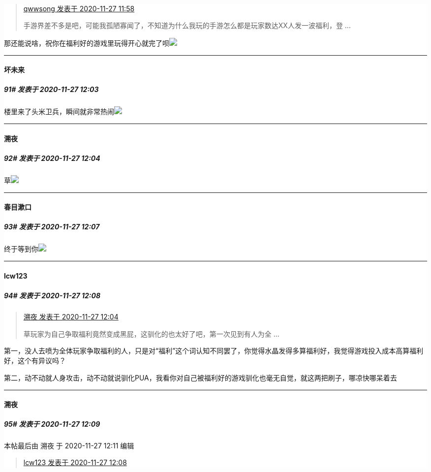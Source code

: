 
<blockquote><a href="httphttps://bbs.saraba1st.com/2b/forum.php?mod=redirect&amp;goto=findpost&amp;pid=49536052&amp;ptid=1974368" target="_blank">qwwsong 发表于 2020-11-27 11:58</a>

手游界差不多是吧，可能我孤陋寡闻了，不知道为什么我玩的手游怎么都是玩家数达XX人发一波福利，登 ...</blockquote>
那还能说啥，祝你在福利好的游戏里玩得开心就完了呗<img src="https://static.saraba1st.com/image/smiley/face2017/192.png" referrerpolicy="no-referrer">


-----

####  坏未来  
##### 91#       发表于 2020-11-27 12:03


楼里来了头米卫兵，瞬间就非常热闹<img src="https://static.saraba1st.com/image/smiley/face2017/162.png" referrerpolicy="no-referrer">


-----

####  溯夜  
##### 92#       发表于 2020-11-27 12:04


草<img src="https://static.saraba1st.com/image/smiley/face2017/034.png" referrerpolicy="no-referrer">


-----

####  春目漱口  
##### 93#       发表于 2020-11-27 12:07


终于等到你<img src="https://static.saraba1st.com/image/smiley/face2017/033.png" referrerpolicy="no-referrer">


-----

####  lcw123  
##### 94#       发表于 2020-11-27 12:08


<blockquote><a href="httphttps://bbs.saraba1st.com/2b/forum.php?mod=redirect&amp;goto=findpost&amp;pid=49536126&amp;ptid=1974368" target="_blank">溯夜 发表于 2020-11-27 12:04</a>

草玩家为自己争取福利竟然变成黑屁，这驯化的也太好了吧，第一次见到有人为全 ...</blockquote>
第一，没人去喷为全体玩家争取福利的人，只是对“福利”这个词认知不同罢了，你觉得水晶发得多算福利好，我觉得游戏投入成本高算福利好，这个有异议吗？

第二，动不动就人身攻击，动不动就说驯化PUA，我看你对自己被福利好的游戏驯化也毫无自觉，就这两把刷子，哪凉快哪呆着去


-----

####  溯夜  
##### 95#       发表于 2020-11-27 12:09


 本帖最后由 溯夜 于 2020-11-27 12:11 编辑 
<blockquote><a href="httphttps://bbs.saraba1st.com/2b/forum.php?mod=redirect&amp;goto=findpost&amp;pid=49536186&amp;ptid=1974368" target="_blank">lcw123 发表于 2020-11-27 12:08</a>
